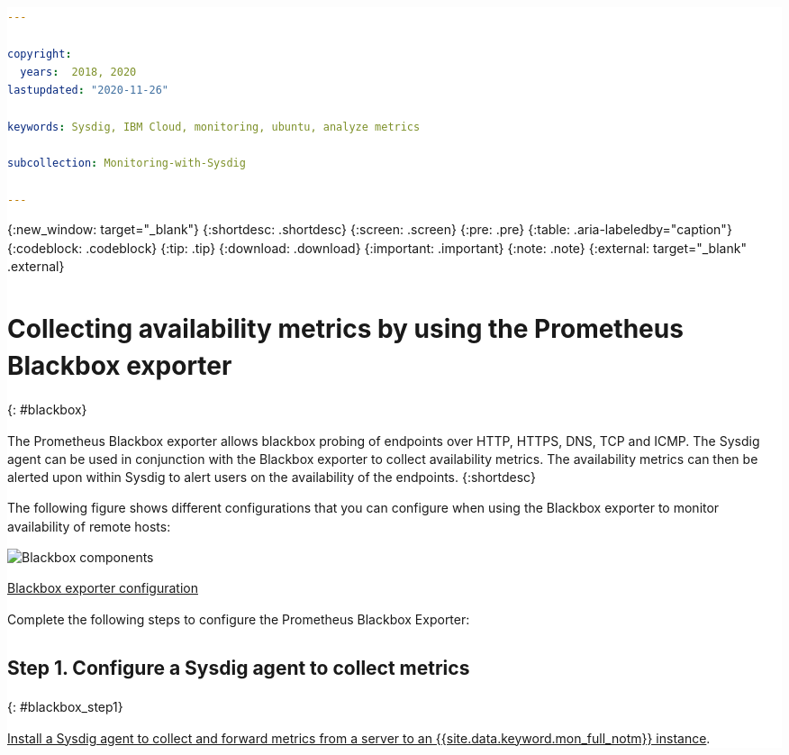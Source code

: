 ```yaml
---

copyright:
  years:  2018, 2020
lastupdated: "2020-11-26"

keywords: Sysdig, IBM Cloud, monitoring, ubuntu, analyze metrics

subcollection: Monitoring-with-Sysdig

---
```


{:new_window: target="_blank"}
{:shortdesc: .shortdesc}
{:screen: .screen}
{:pre: .pre}
{:table: .aria-labeledby="caption"}
{:codeblock: .codeblock}
{:tip: .tip}
{:download: .download}
{:important: .important}
{:note: .note}
{:external: target="_blank" .external}

# Collecting availability metrics by using the Prometheus Blackbox exporter
{: #blackbox}

The Prometheus Blackbox exporter allows blackbox probing of endpoints over HTTP, HTTPS, DNS, TCP and ICMP. The Sysdig agent can be used in conjunction with the Blackbox exporter to collect availability metrics. The availability metrics can then be alerted upon within Sysdig to alert users on the availability of the endpoints.
{:shortdesc}

The following figure shows different configurations that you can configure when using the Blackbox exporter to monitor availability of remote hosts:

![Blackbox components](images/blackbox.svg "Blackbox components")


[Blackbox exporter configuration](https://github.com/prometheus/blackbox_exporter/blob/master/CONFIGURATION.md)

 
Complete the following steps to configure the Prometheus Blackbox Exporter:


## Step 1. Configure a Sysdig agent to collect metrics
{: #blackbox_step1}

[Install a Sysdig agent to collect and forward metrics from a server to an {{site.data.keyword.mon_full_notm}} instance](/docs/Monitoring-with-Sysdig?topic=Monitoring-with-Sysdig-config_agent).
